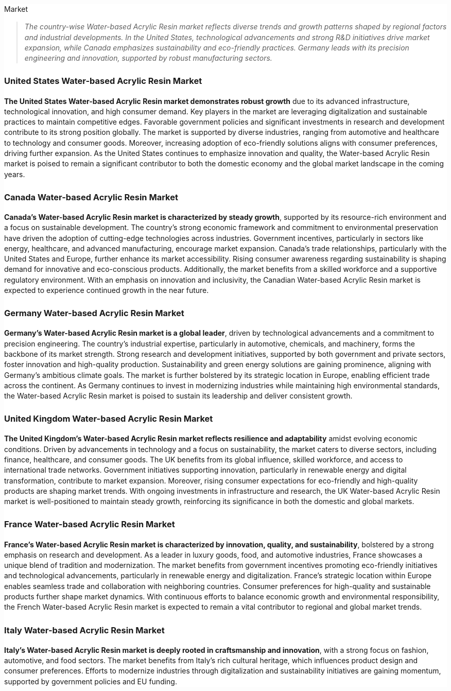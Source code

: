 Market<br /></span></h1><blockquote><p><em><span class="">The country-wise Water-based Acrylic Resin market reflects diverse trends and growth patterns shaped by regional factors and industrial developments. In the United States, technological advancements and strong R&amp;D initiatives drive market expansion, while Canada emphasizes sustainability and eco-friendly practices. Germany leads with its precision engineering and innovation, supported by robust manufacturing sectors.</span></em></p></blockquote><h3><strong>United States Water-based Acrylic Resin Market</strong></h3><p><strong>The United States Water-based Acrylic Resin market demonstrates robust growth</strong> due to its advanced infrastructure, technological innovation, and high consumer demand. Key players in the market are leveraging digitalization and sustainable practices to maintain competitive edges. Favorable government policies and significant investments in research and development contribute to its strong position globally. The market is supported by diverse industries, ranging from automotive and healthcare to technology and consumer goods. Moreover, increasing adoption of eco-friendly solutions aligns with consumer preferences, driving further expansion. As the United States continues to emphasize innovation and quality, the Water-based Acrylic Resin market is poised to remain a significant contributor to both the domestic economy and the global market landscape in the coming years.</p><h3><strong>Canada Water-based Acrylic Resin Market</strong></h3><p><strong>Canada&rsquo;s Water-based Acrylic Resin market is characterized by steady growth</strong>, supported by its resource-rich environment and a focus on sustainable development. The country&rsquo;s strong economic framework and commitment to environmental preservation have driven the adoption of cutting-edge technologies across industries. Government incentives, particularly in sectors like energy, healthcare, and advanced manufacturing, encourage market expansion. Canada&rsquo;s trade relationships, particularly with the United States and Europe, further enhance its market accessibility. Rising consumer awareness regarding sustainability is shaping demand for innovative and eco-conscious products. Additionally, the market benefits from a skilled workforce and a supportive regulatory environment. With an emphasis on innovation and inclusivity, the Canadian Water-based Acrylic Resin market is expected to experience continued growth in the near future.</p><h3><strong>Germany Water-based Acrylic Resin Market</strong></h3><p><strong>Germany&rsquo;s Water-based Acrylic Resin market is a global leader</strong>, driven by technological advancements and a commitment to precision engineering. The country&rsquo;s industrial expertise, particularly in automotive, chemicals, and machinery, forms the backbone of its market strength. Strong research and development initiatives, supported by both government and private sectors, foster innovation and high-quality production. Sustainability and green energy solutions are gaining prominence, aligning with Germany&rsquo;s ambitious climate goals. The market is further bolstered by its strategic location in Europe, enabling efficient trade across the continent. As Germany continues to invest in modernizing industries while maintaining high environmental standards, the Water-based Acrylic Resin market is poised to sustain its leadership and deliver consistent growth.</p><h3><strong>United Kingdom Water-based Acrylic Resin Market</strong></h3><p><strong>The United Kingdom&rsquo;s Water-based Acrylic Resin market reflects resilience and adaptability</strong> amidst evolving economic conditions. Driven by advancements in technology and a focus on sustainability, the market caters to diverse sectors, including finance, healthcare, and consumer goods. The UK benefits from its global influence, skilled workforce, and access to international trade networks. Government initiatives supporting innovation, particularly in renewable energy and digital transformation, contribute to market expansion. Moreover, rising consumer expectations for eco-friendly and high-quality products are shaping market trends. With ongoing investments in infrastructure and research, the UK Water-based Acrylic Resin market is well-positioned to maintain steady growth, reinforcing its significance in both the domestic and global markets.</p><h3><strong>France Water-based Acrylic Resin Market</strong></h3><p><strong>France&rsquo;s Water-based Acrylic Resin market is characterized by innovation, quality, and sustainability</strong>, bolstered by a strong emphasis on research and development. As a leader in luxury goods, food, and automotive industries, France showcases a unique blend of tradition and modernization. The market benefits from government incentives promoting eco-friendly initiatives and technological advancements, particularly in renewable energy and digitalization. France&rsquo;s strategic location within Europe enables seamless trade and collaboration with neighboring countries. Consumer preferences for high-quality and sustainable products further shape market dynamics. With continuous efforts to balance economic growth and environmental responsibility, the French Water-based Acrylic Resin market is expected to remain a vital contributor to regional and global market trends.</p><h3><strong>Italy Water-based Acrylic Resin Market</strong></h3><p><strong>Italy&rsquo;s Water-based Acrylic Resin market is deeply rooted in craftsmanship and innovation</strong>, with a strong focus on fashion, automotive, and food sectors. The market benefits from Italy&rsquo;s rich cultural heritage, which influences product design and consumer preferences. Efforts to modernize industries through digitalization and sustainability initiatives are gaining momentum, supported by government policies and EU funding.